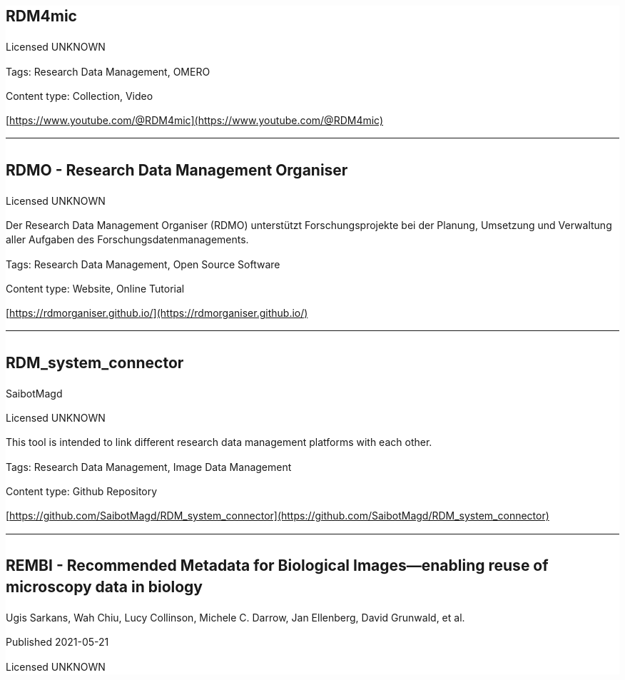 ## RDM4mic

Licensed UNKNOWN



Tags: Research Data Management, OMERO

Content type: Collection, Video

[https://www.youtube.com/@RDM4mic](https://www.youtube.com/@RDM4mic)


---

## RDMO - Research Data Management Organiser

Licensed UNKNOWN



Der Research Data Management Organiser (RDMO) unterstützt Forschungsprojekte bei der Planung, Umsetzung und Verwaltung aller Aufgaben des Forschungsdatenmanagements.

Tags: Research Data Management, Open Source Software

Content type: Website, Online Tutorial

[https://rdmorganiser.github.io/](https://rdmorganiser.github.io/)


---

## RDM_system_connector

SaibotMagd

Licensed UNKNOWN



This tool is intended to link different research data management platforms with each other.

Tags: Research Data Management, Image Data Management

Content type: Github Repository

[https://github.com/SaibotMagd/RDM_system_connector](https://github.com/SaibotMagd/RDM_system_connector)


---

## REMBI - Recommended Metadata for Biological Images—enabling reuse of microscopy data in biology

Ugis Sarkans, Wah Chiu, Lucy Collinson, Michele C. Darrow, Jan Ellenberg, David Grunwald, et al.

Published 2021-05-21

Licensed UNKNOWN
